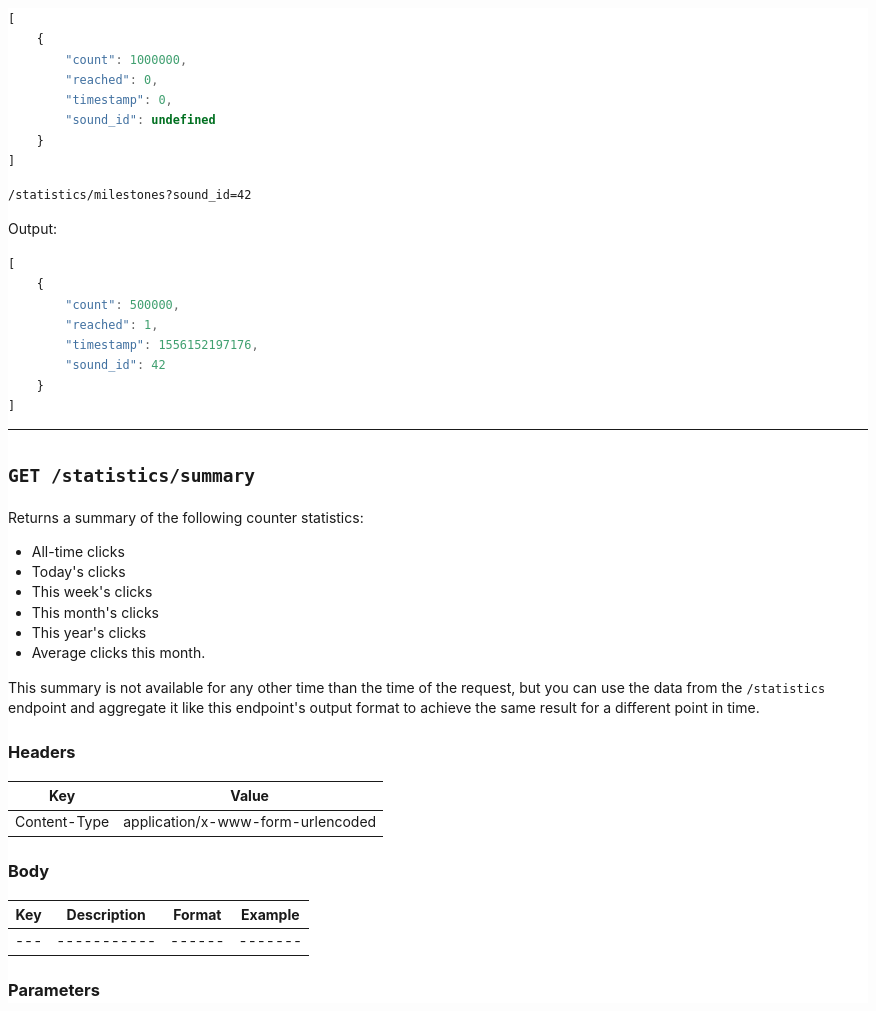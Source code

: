 ```js
[
    {
        "count": 1000000,
        "reached": 0,
        "timestamp": 0,
        "sound_id": undefined
    }
]
```

`/statistics/milestones?sound_id=42`

Output:

```js
[
    {
        "count": 500000,
        "reached": 1,
        "timestamp": 1556152197176,
        "sound_id": 42
    }
]
```
---

## `GET /statistics/summary`

Returns a summary of the following counter statistics:

- All-time clicks
- Today's clicks
- This week's clicks
- This month's clicks
- This year's clicks
- Average clicks this month.

This summary is not available for any other time than the time of the request, but you can use the data from the `/statistics` endpoint and aggregate it like this endpoint's output format to achieve the same result for a different point in time.

### Headers

| Key          | Value                             |
| ------------ | --------------------------------- |
| Content-Type | application/x-www-form-urlencoded |

### Body

| Key | Description | Format | Example |
| --- | ----------- | ------ | ------- |
| --- | ----------- | ------ | ------- |

### Parameters
